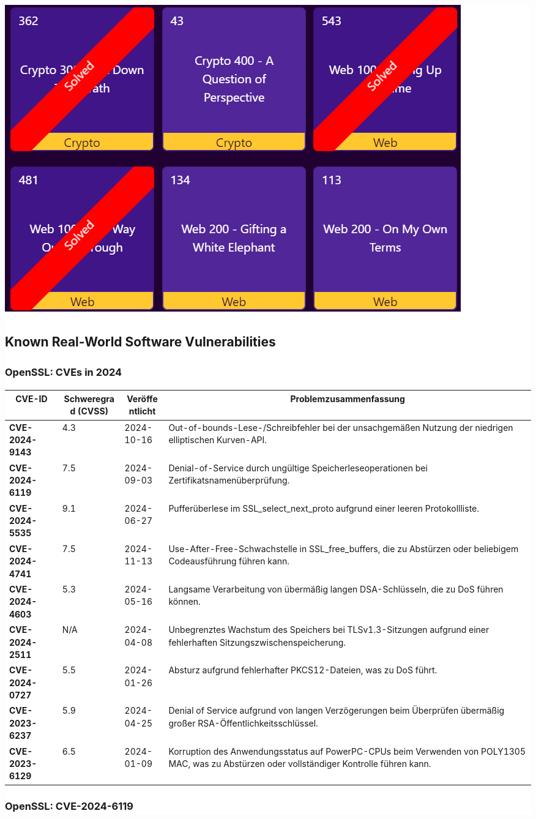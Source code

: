 ![alt text](./8_CTF/ctf-sovled-screen.png)

## Known Real-World Software Vulnerabilities

### OpenSSL: CVEs in 2024

| **CVE-ID**        | **Schweregrad (CVSS)** | **Veröffentlicht** | **Problemzusammenfassung**                                                                                                     |
|-------------------|-----------------------|--------------------|------------------------------------------------------------------------------------------------------------------------------|
| **CVE-2024-9143** | 4.3                   | 2024-10-16         | Out-of-bounds-Lese-/Schreibfehler bei der unsachgemäßen Nutzung der niedrigen elliptischen Kurven-API.                         |
| **CVE-2024-6119** | 7.5                   | 2024-09-03         | Denial-of-Service durch ungültige Speicherleseoperationen bei Zertifikatsnamenüberprüfung.                                    |
| **CVE-2024-5535** | 9.1                   | 2024-06-27         | Pufferüberlese im SSL_select_next_proto aufgrund einer leeren Protokollliste.                                                |
| **CVE-2024-4741** | 7.5                   | 2024-11-13         | Use-After-Free-Schwachstelle in SSL_free_buffers, die zu Abstürzen oder beliebigem Codeausführung führen kann.              |
| **CVE-2024-4603** | 5.3                   | 2024-05-16         | Langsame Verarbeitung von übermäßig langen DSA-Schlüsseln, die zu DoS führen können.                                          |
| **CVE-2024-2511** | N/A                   | 2024-04-08         | Unbegrenztes Wachstum des Speichers bei TLSv1.3-Sitzungen aufgrund einer fehlerhaften Sitzungszwischenspeicherung.            |
| **CVE-2024-0727** | 5.5                   | 2024-01-26         | Absturz aufgrund fehlerhafter PKCS12-Dateien, was zu DoS führt.                                                                 |
| **CVE-2023-6237** | 5.9                   | 2024-04-25         | Denial of Service aufgrund von langen Verzögerungen beim Überprüfen übermäßig großer RSA-Öffentlichkeitsschlüssel.             |
| **CVE-2023-6129** | 6.5                   | 2024-01-09         | Korruption des Anwendungsstatus auf PowerPC-CPUs beim Verwenden von POLY1305 MAC, was zu Abstürzen oder vollständiger Kontrolle führen kann. |

### OpenSSL: CVE-2024-6119
